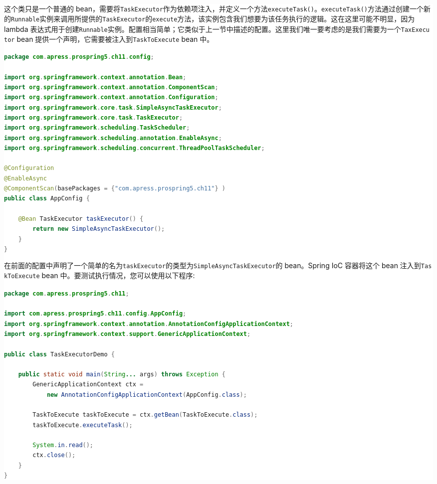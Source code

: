 ```java

```

这个类只是一个普通的 bean，需要将`TaskExecutor`作为依赖项注入，并定义一个方法`executeTask()`。`executeTask()`方法通过创建一个新的`Runnable`实例来调用所提供的`TaskExecutor`的`execute`方法，该实例包含我们想要为该任务执行的逻辑。这在这里可能不明显，因为 lambda 表达式用于创建`Runnable`实例。配置相当简单；它类似于上一节中描述的配置。这里我们唯一要考虑的是我们需要为一个`TaxExecutor` bean 提供一个声明，它需要被注入到`TaskToExecute` bean 中。

```java
package com.apress.prospring5.ch11.config;

import org.springframework.context.annotation.Bean;
import org.springframework.context.annotation.ComponentScan;
import org.springframework.context.annotation.Configuration;
import org.springframework.core.task.SimpleAsyncTaskExecutor;
import org.springframework.core.task.TaskExecutor;
import org.springframework.scheduling.TaskScheduler;
import org.springframework.scheduling.annotation.EnableAsync;
import org.springframework.scheduling.concurrent.ThreadPoolTaskScheduler;

@Configuration
@EnableAsync
@ComponentScan(basePackages = {"com.apress.prospring5.ch11"} )
public class AppConfig {

    @Bean TaskExecutor taskExecutor() {
        return new SimpleAsyncTaskExecutor();
    }
}

```

在前面的配置中声明了一个简单的名为`taskExecutor`的类型为`SimpleAsyncTaskExecutor`的 bean。Spring IoC 容器将这个 bean 注入到`TaskToExecute` bean 中。要测试执行情况，您可以使用以下程序:

```java
package com.apress.prospring5.ch11;

import com.apress.prospring5.ch11.config.AppConfig;
import org.springframework.context.annotation.AnnotationConfigApplicationContext;
import org.springframework.context.support.GenericApplicationContext;

public class TaskExecutorDemo {

    public static void main(String... args) throws Exception {
        GenericApplicationContext ctx =
            new AnnotationConfigApplicationContext(AppConfig.class);

        TaskToExecute taskToExecute = ctx.getBean(TaskToExecute.class);
        taskToExecute.executeTask();

        System.in.read();
        ctx.close();
    }
}

```
